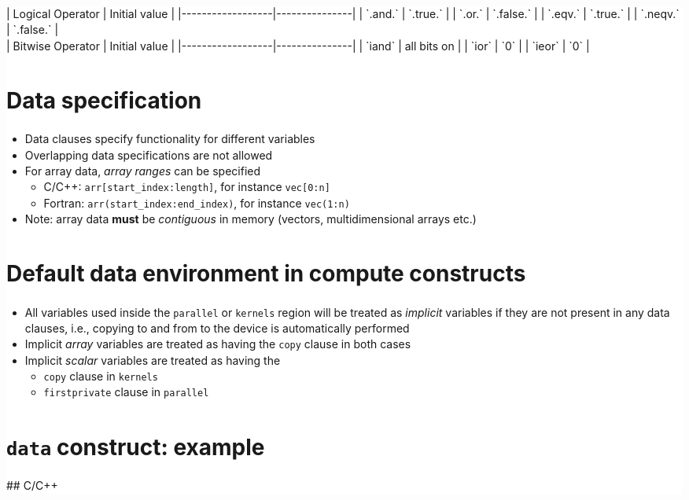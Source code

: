 <div class="column">
| Logical Operator | Initial value |
|------------------|---------------|
| `.and.`          | `.true.`      |
| `.or.`           | `.false.`     |
| `.eqv.`          | `.true.`      |
| `.neqv.`         | `.false.`     |
</div>

<div class="column">
| Bitwise Operator | Initial value |
|------------------|---------------|
| `iand`           | all bits on   |
| `ior`            | `0`           |
| `ieor`           | `0`           |
</div>


# Data specification

- Data clauses specify functionality for different variables
- Overlapping data specifications are not allowed
- For array data, *array ranges* can be specified
    - C/C++: `arr[start_index:length]`, for instance `vec[0:n]`
    - Fortran: `arr(start_index:end_index)`, for instance `vec(1:n)`
- Note: array data **must** be *contiguous* in memory (vectors,
      multidimensional arrays etc.)


# Default data environment in compute constructs

- All variables used inside the `parallel` or `kernels` region will be
  treated as *implicit* variables if they are not present in any data
  clauses, i.e., copying to and from to the device is automatically
  performed
- Implicit *array* variables are treated as having the `copy` clause in
  both cases
- Implicit *scalar* variables are treated as having the
    - `copy` clause in `kernels`
    - `firstprivate` clause in `parallel`


# `data` construct: example

<div class="column">
## C/C++
